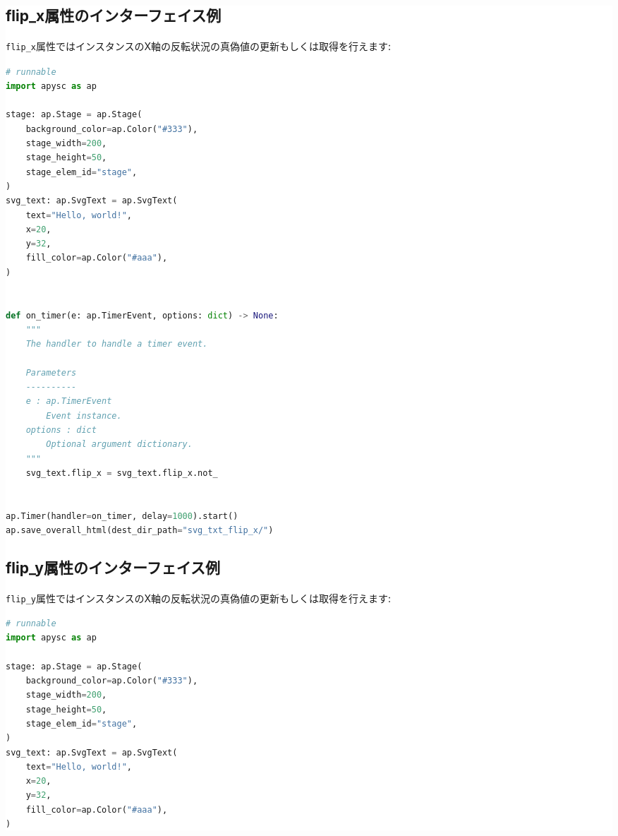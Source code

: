 <iframe src="static/svg_txt_scale_x_from_point/index.html" width="200" height="50"></iframe>

## flip_x属性のインターフェイス例

`flip_x`属性ではインスタンスのX軸の反転状況の真偽値の更新もしくは取得を行えます:

```py
# runnable
import apysc as ap

stage: ap.Stage = ap.Stage(
    background_color=ap.Color("#333"),
    stage_width=200,
    stage_height=50,
    stage_elem_id="stage",
)
svg_text: ap.SvgText = ap.SvgText(
    text="Hello, world!",
    x=20,
    y=32,
    fill_color=ap.Color("#aaa"),
)


def on_timer(e: ap.TimerEvent, options: dict) -> None:
    """
    The handler to handle a timer event.

    Parameters
    ----------
    e : ap.TimerEvent
        Event instance.
    options : dict
        Optional argument dictionary.
    """
    svg_text.flip_x = svg_text.flip_x.not_


ap.Timer(handler=on_timer, delay=1000).start()
ap.save_overall_html(dest_dir_path="svg_txt_flip_x/")
```

<iframe src="static/svg_txt_flip_x/index.html" width="200" height="50"></iframe>

## flip_y属性のインターフェイス例

`flip_y`属性ではインスタンスのX軸の反転状況の真偽値の更新もしくは取得を行えます:

```py
# runnable
import apysc as ap

stage: ap.Stage = ap.Stage(
    background_color=ap.Color("#333"),
    stage_width=200,
    stage_height=50,
    stage_elem_id="stage",
)
svg_text: ap.SvgText = ap.SvgText(
    text="Hello, world!",
    x=20,
    y=32,
    fill_color=ap.Color("#aaa"),
)

```